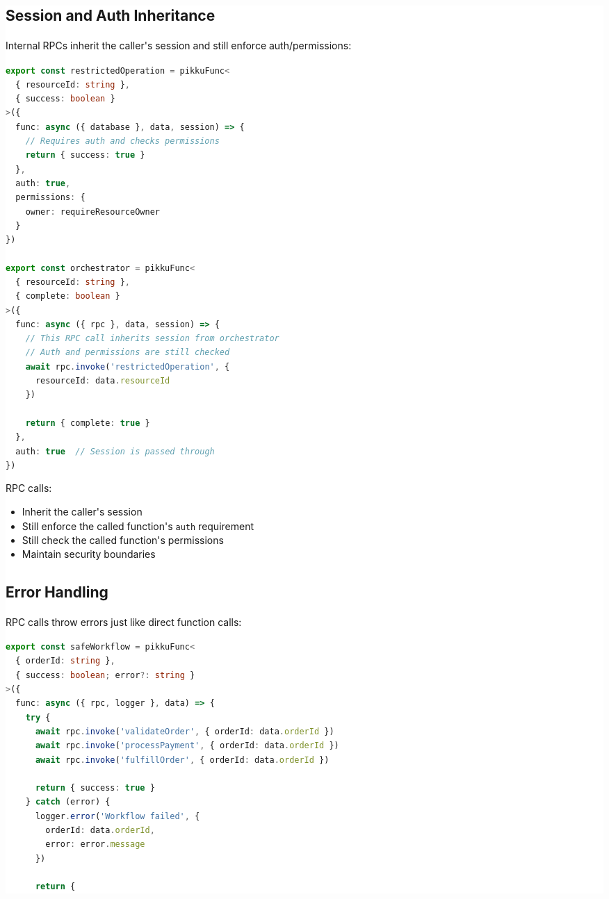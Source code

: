 ## Session and Auth Inheritance

Internal RPCs inherit the caller's session and still enforce auth/permissions:

```typescript
export const restrictedOperation = pikkuFunc<
  { resourceId: string },
  { success: boolean }
>({
  func: async ({ database }, data, session) => {
    // Requires auth and checks permissions
    return { success: true }
  },
  auth: true,
  permissions: {
    owner: requireResourceOwner
  }
})

export const orchestrator = pikkuFunc<
  { resourceId: string },
  { complete: boolean }
>({
  func: async ({ rpc }, data, session) => {
    // This RPC call inherits session from orchestrator
    // Auth and permissions are still checked
    await rpc.invoke('restrictedOperation', {
      resourceId: data.resourceId
    })

    return { complete: true }
  },
  auth: true  // Session is passed through
})
```

RPC calls:
- Inherit the caller's session
- Still enforce the called function's `auth` requirement
- Still check the called function's permissions
- Maintain security boundaries

## Error Handling

RPC calls throw errors just like direct function calls:

```typescript
export const safeWorkflow = pikkuFunc<
  { orderId: string },
  { success: boolean; error?: string }
>({
  func: async ({ rpc, logger }, data) => {
    try {
      await rpc.invoke('validateOrder', { orderId: data.orderId })
      await rpc.invoke('processPayment', { orderId: data.orderId })
      await rpc.invoke('fulfillOrder', { orderId: data.orderId })

      return { success: true }
    } catch (error) {
      logger.error('Workflow failed', {
        orderId: data.orderId,
        error: error.message
      })

      return {
```